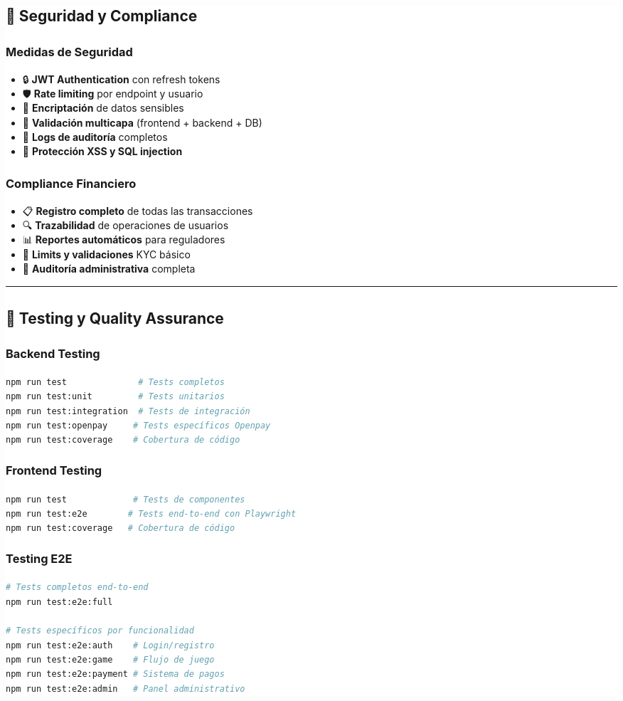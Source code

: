 
## 🔐 Seguridad y Compliance

### Medidas de Seguridad
- 🔒 **JWT Authentication** con refresh tokens
- 🛡️ **Rate limiting** por endpoint y usuario
- 🔐 **Encriptación** de datos sensibles
- 🎯 **Validación multicapa** (frontend + backend + DB)
- 📝 **Logs de auditoría** completos
- 🚫 **Protección XSS y SQL injection**

### Compliance Financiero
- 📋 **Registro completo** de todas las transacciones
- 🔍 **Trazabilidad** de operaciones de usuarios
- 📊 **Reportes automáticos** para reguladores
- 🎯 **Limits y validaciones** KYC básico
- 📝 **Auditoría administrativa** completa

---

## 🧪 Testing y Quality Assurance

### Backend Testing
```bash
npm run test              # Tests completos
npm run test:unit         # Tests unitarios  
npm run test:integration  # Tests de integración
npm run test:openpay     # Tests específicos Openpay
npm run test:coverage    # Cobertura de código
```

### Frontend Testing
```bash
npm run test             # Tests de componentes
npm run test:e2e        # Tests end-to-end con Playwright  
npm run test:coverage   # Cobertura de código
```

### Testing E2E
```bash
# Tests completos end-to-end
npm run test:e2e:full

# Tests específicos por funcionalidad
npm run test:e2e:auth    # Login/registro
npm run test:e2e:game    # Flujo de juego
npm run test:e2e:payment # Sistema de pagos
npm run test:e2e:admin   # Panel administrativo
```
